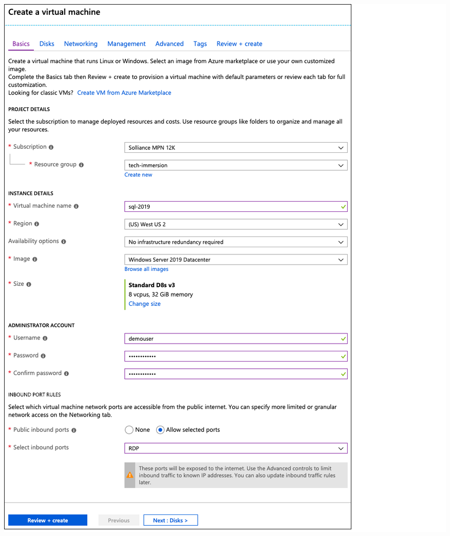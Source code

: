    ![Windows Server 2019 Datacenter Basics blade](media/sql-server-2019-basics.png 'Windows Server 2019 Datacenter Basics blade')
